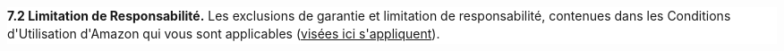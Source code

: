 **7.2 Limitation de Responsabilité.** Les exclusions de garantie et limitation de responsabilité, contenues dans les Conditions d'Utilisation d'Amazon qui vous sont applicables ([visées ici s'appliquent](https://www.amazon.fr/-/en/gp/help/customer/display.html?nodeId=200738950&view-type=content-only)).
